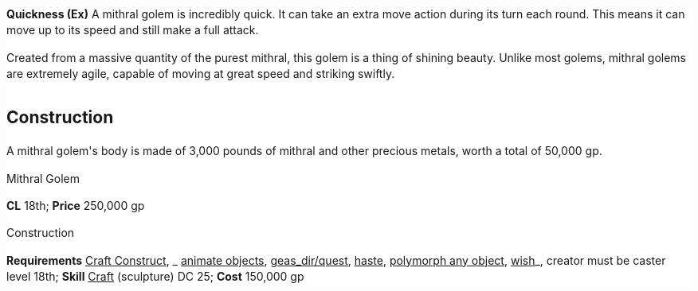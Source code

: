 **Quickness (Ex)** A mithral golem is incredibly quick. It can take an extra move action during its turn each round. This means it can move up to its speed and still make a full attack.

Created from a massive quantity of the purest mithral, this golem is a thing of shining beauty. Unlike most golems, mithral golems are extremely agile, capable of moving at great speed and striking swiftly.

## Construction

A mithral golem's body is made of 3,000 pounds of mithral and other precious metals, worth a total of 50,000 gp.

Mithral Golem

**CL** 18th; **Price** 250,000 gp

Construction

**Requirements** [Craft Construct](../additionalMonsters_dir/../monsters_dir/monsterFeats#_craft-construct), _ [animate objects](../additionalMonsters_dir/../spells_dir/animateObjects#_animate-objects), [geas_dir/quest](../additionalMonsters_dir/../spells_dir/geasQuest#_geas-quest), [haste](../additionalMonsters_dir/../spells_dir/haste#_haste), [polymorph any object](../additionalMonsters_dir/../spells_dir/polymorphAnyObject#_polymorph-any-object), [wish](../additionalMonsters_dir/../spells_dir/wish#_wish)_, creator must be caster level 18th; **Skill** [Craft](../additionalMonsters_dir/../skills_dir/craft#_craft) (sculpture) DC 25; **Cost** 150,000 gp

